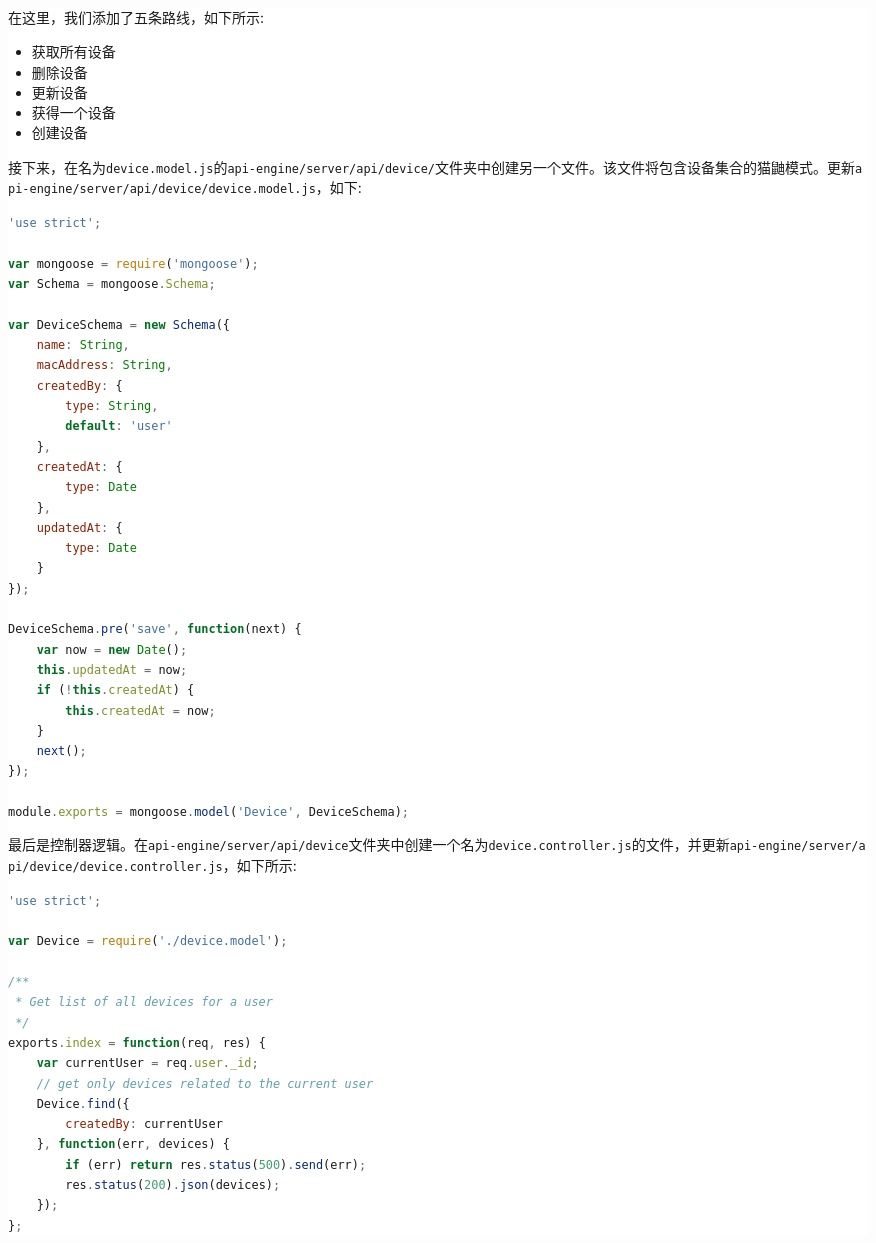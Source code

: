在这里，我们添加了五条路线，如下所示:

*   获取所有设备
*   删除设备
*   更新设备
*   获得一个设备
*   创建设备

接下来，在名为`device.model.js`的`api-engine/server/api/device/`文件夹中创建另一个文件。该文件将包含设备集合的猫鼬模式。更新`api-engine/server/api/device/device.model.js`，如下:

```js
'use strict'; 

var mongoose = require('mongoose'); 
var Schema = mongoose.Schema; 

var DeviceSchema = new Schema({ 
    name: String, 
    macAddress: String, 
    createdBy: { 
        type: String, 
        default: 'user' 
    }, 
    createdAt: { 
        type: Date 
    }, 
    updatedAt: { 
        type: Date 
    } 
}); 

DeviceSchema.pre('save', function(next) { 
    var now = new Date(); 
    this.updatedAt = now; 
    if (!this.createdAt) { 
        this.createdAt = now; 
    } 
    next(); 
}); 

module.exports = mongoose.model('Device', DeviceSchema); 
```

最后是控制器逻辑。在`api-engine/server/api/device`文件夹中创建一个名为`device.controller.js`的文件，并更新`api-engine/server/api/device/device.controller.js`，如下所示:

```js
'use strict'; 

var Device = require('./device.model'); 

/** 
 * Get list of all devices for a user 
 */ 
exports.index = function(req, res) { 
    var currentUser = req.user._id; 
    // get only devices related to the current user 
    Device.find({ 
        createdBy: currentUser 
    }, function(err, devices) { 
        if (err) return res.status(500).send(err); 
        res.status(200).json(devices); 
    }); 
}; 

```